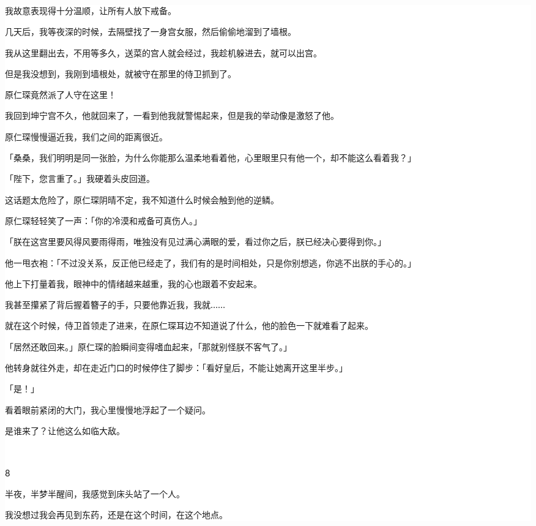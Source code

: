 
我故意表现得十分温顺，让所有人放下戒备。


几天后，我等夜深的时候，去隔壁找了一身宫女服，然后偷偷地溜到了墙根。


我从这里翻出去，不用等多久，送菜的宫人就会经过，我趁机躲进去，就可以出宫。


但是我没想到，我刚到墙根处，就被守在那里的侍卫抓到了。


原仁琛竟然派了人守在这里！


我回到坤宁宫不久，他就回来了，一看到他我就警惕起来，但是我的举动像是激怒了他。


原仁琛慢慢逼近我，我们之间的距离很近。


「桑桑，我们明明是同一张脸，为什么你能那么温柔地看着他，心里眼里只有他一个，却不能这么看着我？」


「陛下，您言重了。」我硬着头皮回道。


这话题太危险了，原仁琛阴晴不定，我不知道什么时候会触到他的逆鳞。


原仁琛轻轻笑了一声：「你的冷漠和戒备可真伤人。」


「朕在这宫里要风得风要雨得雨，唯独没有见过满心满眼的爱，看过你之后，朕已经决心要得到你。」


他一甩衣袍：「不过没关系，反正他已经走了，我们有的是时间相处，只是你别想逃，你逃不出朕的手心的。」


他上下打量着我，眼神中的情绪越来越重，我的心也跟着不安起来。


我甚至攥紧了背后握着簪子的手，只要他靠近我，我就……


就在这个时候，侍卫首领走了进来，在原仁琛耳边不知道说了什么，他的脸色一下就难看了起来。


「居然还敢回来。」原仁琛的脸瞬间变得嗜血起来，「那就别怪朕不客气了。」


他转身就往外走，却在走近门口的时候停住了脚步：「看好皇后，不能让她离开这里半步。」


「是！」


看着眼前紧闭的大门，我心里慢慢地浮起了一个疑问。


是谁来了？让他这么如临大敌。


 


8


半夜，半梦半醒间，我感觉到床头站了一个人。


我没想过我会再见到东药，还是在这个时间，在这个地点。
